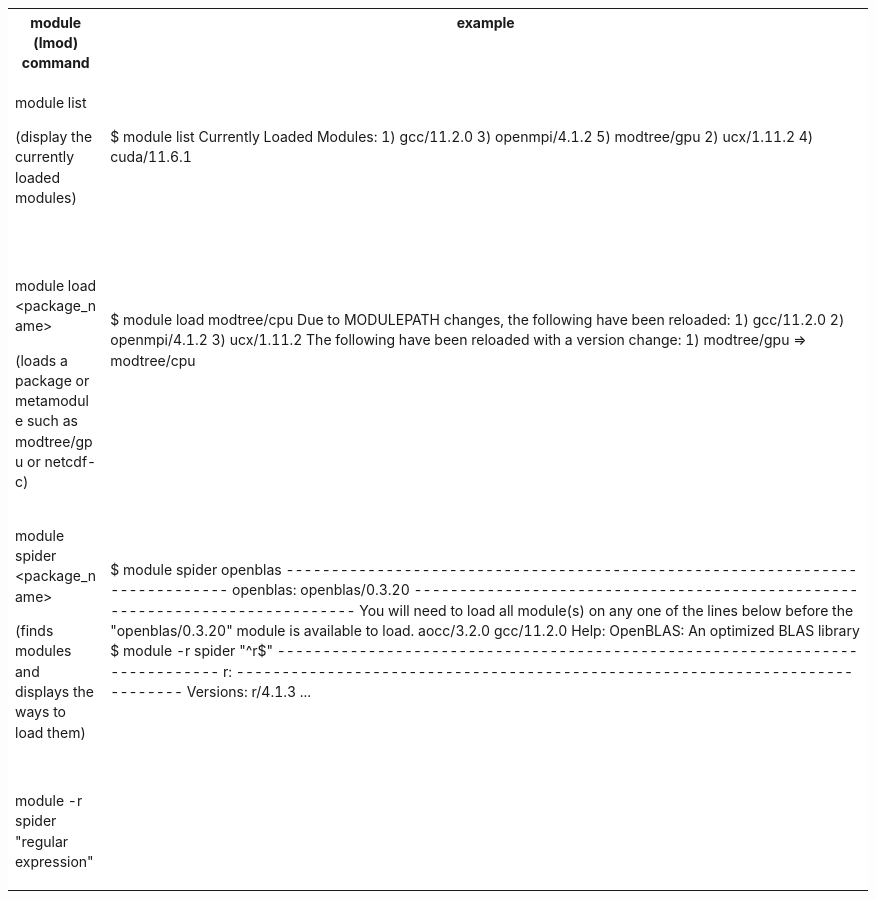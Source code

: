 <table class="wrapped">
<tbody>
<tr class="header">
<th>module (lmod) command</th>
<th>example</th>
</tr>

<tr class="odd">
<td><div class="content-wrapper">
<p>module list</p>
<p>(display the currently loaded modules)</p>
<p><br />
</p>
</div></td>
<td><div class="content-wrapper">
<p><br />
</p>
$ module list Currently Loaded Modules: 1) gcc/11.2.0 3) openmpi/4.1.2
5) modtree/gpu 2) ucx/1.11.2 4) cuda/11.6.1
<p><br />
</p>
</div></td>
</tr>
<tr class="even">
<td><p>module load &lt;package_name&gt;</p>
<p>(loads a package or metamodule such as modtree/gpu or
netcdf-c)</p></td>
<td><div class="content-wrapper">
<p><br />
</p>
$ module load modtree/cpu Due to MODULEPATH changes, the following have
been reloaded: 1) gcc/11.2.0 2) openmpi/4.1.2 3) ucx/1.11.2 The
following have been reloaded with a version change: 1) modtree/gpu =&gt;
modtree/cpu
<p><br />
</p>
</div></td>
</tr>
<tr class="odd">
<td><p>module spider &lt;package_name&gt;</p>
<p>(finds modules and displays the ways to load them)</p>
<p><br />
</p>
<p>module -r spider "regular expression"</p></td>
<td><div class="content-wrapper">
<p><br />
</p>
$ module spider openblas
----------------------------------------------------------------------------
openblas: openblas/0.3.20
----------------------------------------------------------------------------
You will need to load all module(s) on any one of the lines below before
the "openblas/0.3.20" module is available to load. aocc/3.2.0 gcc/11.2.0
Help: OpenBLAS: An optimized BLAS library $ module -r spider "^r$"
----------------------------------------------------------------------------
r:
----------------------------------------------------------------------------
Versions: r/4.1.3 ...
<p><br />
</p>
</div></td>
</tr>
</tbody>